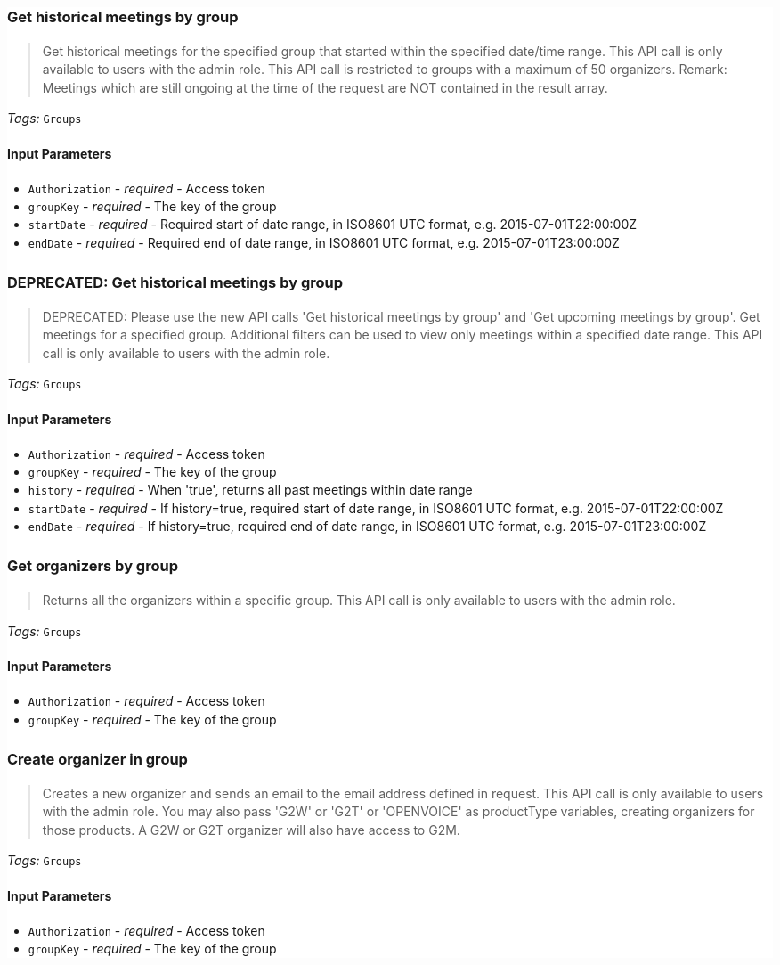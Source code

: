 ### Get historical meetings by group
> Get historical meetings for the specified group that started within the specified date/time range. This API call is only available to users with the admin role. This API call is restricted to groups with a maximum of 50 organizers. Remark: Meetings which are still ongoing at the time of the request are NOT contained in the result array.<br/>

*Tags:* `Groups`

#### Input Parameters
* `Authorization` - _required_ - Access token<br/>
* `groupKey` - _required_ - The key of the group<br/>
* `startDate` - _required_ - Required start of date range, in ISO8601 UTC format, e.g. 2015-07-01T22:00:00Z<br/>
* `endDate` - _required_ - Required end of date range, in ISO8601 UTC format, e.g. 2015-07-01T23:00:00Z<br/>

### DEPRECATED: Get historical meetings by group
> DEPRECATED: Please use the new API calls 'Get historical meetings by group' and 'Get upcoming meetings by group'. Get meetings for a specified group. Additional filters can be used to view only meetings within a specified date range. This API call is only available to users with the admin role.<br/>

*Tags:* `Groups`

#### Input Parameters
* `Authorization` - _required_ - Access token<br/>
* `groupKey` - _required_ - The key of the group<br/>
* `history` - _required_ - When 'true', returns all past meetings within date range<br/>
* `startDate` - _required_ - If history=true, required start of date range, in ISO8601 UTC format, e.g. 2015-07-01T22:00:00Z<br/>
* `endDate` - _required_ - If history=true, required end of date range, in ISO8601 UTC format, e.g. 2015-07-01T23:00:00Z<br/>

### Get organizers by group
> Returns all the organizers within a specific group. This API call is only available to users with the admin role.<br/>

*Tags:* `Groups`

#### Input Parameters
* `Authorization` - _required_ - Access token<br/>
* `groupKey` - _required_ - The key of the group<br/>

### Create organizer in group
> Creates a new organizer and sends an email to the email address defined in request. This API call is only available to users with the admin role. You may also pass 'G2W' or 'G2T' or 'OPENVOICE' as productType variables, creating organizers for those products. A G2W or G2T organizer will also have access to G2M.<br/>

*Tags:* `Groups`

#### Input Parameters
* `Authorization` - _required_ - Access token<br/>
* `groupKey` - _required_ - The key of the group<br/>
